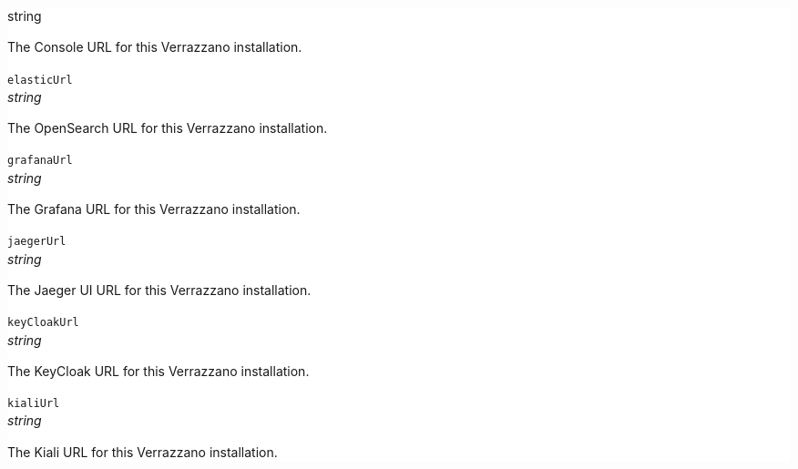 string
</em>
</td>
<td>
<p>The Console URL for this Verrazzano installation.</p>
</td>
</tr>
<tr>
<td>
<code>elasticUrl</code><br/>
<em>
string
</em>
</td>
<td>
<p>The OpenSearch URL for this Verrazzano installation.</p>
</td>
</tr>
<tr>
<td>
<code>grafanaUrl</code><br/>
<em>
string
</em>
</td>
<td>
<p>The Grafana URL for this Verrazzano installation.</p>
</td>
</tr>
<tr>
<td>
<code>jaegerUrl</code><br/>
<em>
string
</em>
</td>
<td>
<p>The Jaeger UI URL for this Verrazzano installation.</p>
</td>
</tr>
<tr>
<td>
<code>keyCloakUrl</code><br/>
<em>
string
</em>
</td>
<td>
<p>The KeyCloak URL for this Verrazzano installation.</p>
</td>
</tr>
<tr>
<td>
<code>kialiUrl</code><br/>
<em>
string
</em>
</td>
<td>
<p>The Kiali URL for this Verrazzano installation.</p>
</td>
</tr>
<tr>
<td>